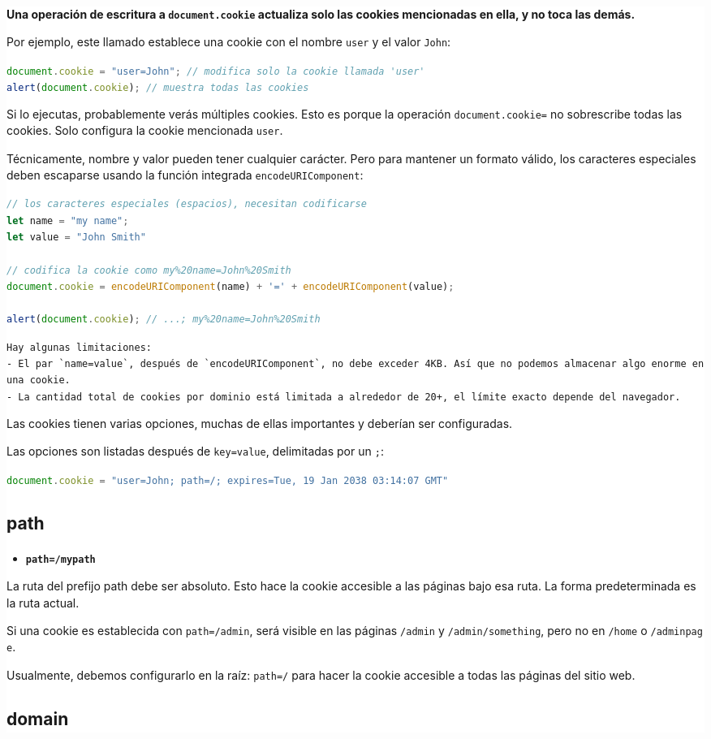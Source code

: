 **Una operación de escritura a `document.cookie` actualiza solo las cookies mencionadas en ella, y no toca las demás.**

Por ejemplo, este llamado establece una cookie con el nombre `user` y el valor `John`:

```js run
document.cookie = "user=John"; // modifica solo la cookie llamada 'user'
alert(document.cookie); // muestra todas las cookies
```

Si lo ejecutas, probablemente verás múltiples cookies. Esto es porque la operación `document.cookie=` no sobrescribe todas las cookies. Solo configura la cookie mencionada `user`.

Técnicamente, nombre y valor pueden tener cualquier carácter. Pero para mantener un formato válido, los caracteres especiales deben escaparse usando la función integrada `encodeURIComponent`:

```js run
// los caracteres especiales (espacios), necesitan codificarse
let name = "my name";
let value = "John Smith"

// codifica la cookie como my%20name=John%20Smith
document.cookie = encodeURIComponent(name) + '=' + encodeURIComponent(value);

alert(document.cookie); // ...; my%20name=John%20Smith
```


```warn header="Limitaciones"
Hay algunas limitaciones:
- El par `name=value`, después de `encodeURIComponent`, no debe exceder 4KB. Así que no podemos almacenar algo enorme en una cookie.
- La cantidad total de cookies por dominio está limitada a alrededor de 20+, el límite exacto depende del navegador.
```

Las cookies tienen varias opciones, muchas de ellas importantes y deberían ser configuradas.

Las opciones son listadas después de `key=value`, delimitadas por un `;`:

```js run
document.cookie = "user=John; path=/; expires=Tue, 19 Jan 2038 03:14:07 GMT"
```

## path 

- **`path=/mypath`**

La ruta del prefijo path debe ser absoluto. Esto hace la cookie accesible a las páginas bajo esa ruta. La forma predeterminada es la ruta actual.

Si una cookie es establecida con `path=/admin`, será visible en las páginas `/admin` y `/admin/something`, pero no en `/home` o `/adminpage`.

Usualmente, debemos configurarlo en la raíz: `path=/` para hacer la cookie accesible a todas las páginas del sitio web.

## domain
